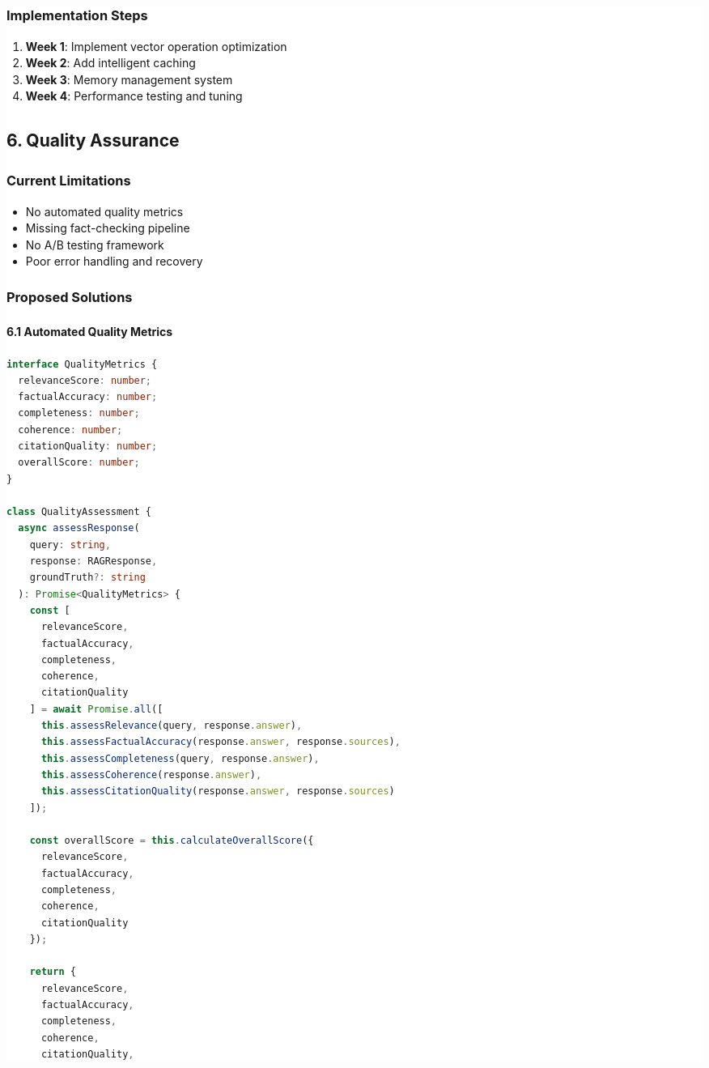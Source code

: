 ### Implementation Steps

1. **Week 1**: Implement vector operation optimization
2. **Week 2**: Add intelligent caching
3. **Week 3**: Memory management system
4. **Week 4**: Performance testing and tuning

## 6. Quality Assurance

### Current Limitations
- No automated quality metrics
- Missing fact-checking pipeline
- No A/B testing framework
- Poor error handling and recovery

### Proposed Solutions

#### 6.1 Automated Quality Metrics

```typescript
interface QualityMetrics {
  relevanceScore: number;
  factualAccuracy: number;
  completeness: number;
  coherence: number;
  citationQuality: number;
  overallScore: number;
}

class QualityAssessment {
  async assessResponse(
    query: string,
    response: RAGResponse,
    groundTruth?: string
  ): Promise<QualityMetrics> {
    const [
      relevanceScore,
      factualAccuracy,
      completeness,
      coherence,
      citationQuality
    ] = await Promise.all([
      this.assessRelevance(query, response.answer),
      this.assessFactualAccuracy(response.answer, response.sources),
      this.assessCompleteness(query, response.answer),
      this.assessCoherence(response.answer),
      this.assessCitationQuality(response.answer, response.sources)
    ]);

    const overallScore = this.calculateOverallScore({
      relevanceScore,
      factualAccuracy,
      completeness,
      coherence,
      citationQuality
    });

    return {
      relevanceScore,
      factualAccuracy,
      completeness,
      coherence,
      citationQuality,
```